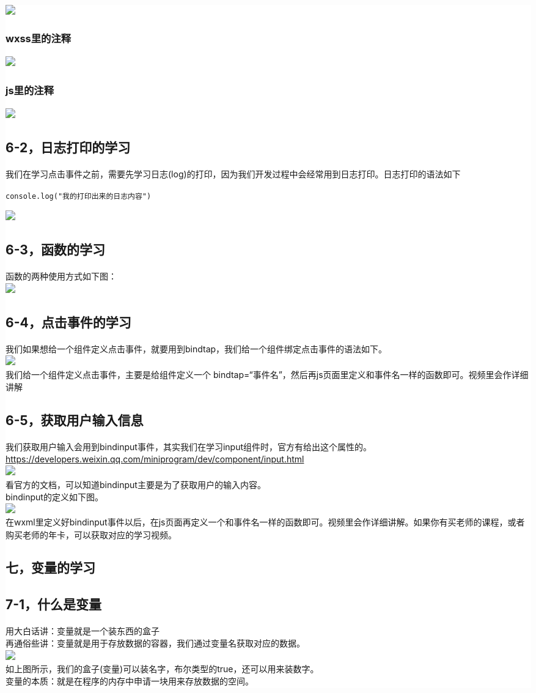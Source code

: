![](https://img-blog.csdnimg.cn/20200817182038526.png)

### wxss里的注释

![](https://img-blog.csdnimg.cn/20200817174425598.png?x-oss-process=image/watermark,type_ZmFuZ3poZW5naGVpdGk,shadow_10,text_aHR0cHM6Ly9ibG9nLmNzZG4ubmV0L3FpdXNoaV8xOTkw,size_16,color_FFFFFF,t_70)

### js里的注释

![](https://img-blog.csdnimg.cn/20200817174444583.png?x-oss-process=image/watermark,type_ZmFuZ3poZW5naGVpdGk,shadow_10,text_aHR0cHM6Ly9ibG9nLmNzZG4ubmV0L3FpdXNoaV8xOTkw,size_16,color_FFFFFF,t_70)

## 6-2，日志打印的学习

我们在学习点击事件之前，需要先学习日志(log)的打印，因为我们开发过程中会经常用到日志打印。日志打印的语法如下

```
console.log("我的打印出来的日志内容")
```

![](https://img-blog.csdnimg.cn/20200817172621674.png?x-oss-process=image/watermark,type_ZmFuZ3poZW5naGVpdGk,shadow_10,text_aHR0cHM6Ly9ibG9nLmNzZG4ubmV0L3FpdXNoaV8xOTkw,size_16,color_FFFFFF,t_70)

## 6-3，函数的学习

函数的两种使用方式如下图：  
![](https://img-blog.csdnimg.cn/20200817173628762.png?x-oss-process=image/watermark,type_ZmFuZ3poZW5naGVpdGk,shadow_10,text_aHR0cHM6Ly9ibG9nLmNzZG4ubmV0L3FpdXNoaV8xOTkw,size_16,color_FFFFFF,t_70)

## 6-4，点击事件的学习

我们如果想给一个组件定义点击事件，就要用到bindtap，我们给一个组件绑定点击事件的语法如下。  
![](https://img-blog.csdnimg.cn/20200817174812195.png)  
我们给一个组件定义点击事件，主要是给组件定义一个 bindtap=“事件名”，然后再js页面里定义和事件名一样的函数即可。视频里会作详细讲解

## 6-5，获取用户输入信息

我们获取用户输入会用到bindinput事件，其实我们在学习input组件时，官方有给出这个属性的。https://developers.weixin.qq.com/miniprogram/dev/component/input.html  
![](https://img-blog.csdnimg.cn/20200817175227627.png?x-oss-process=image/watermark,type_ZmFuZ3poZW5naGVpdGk,shadow_10,text_aHR0cHM6Ly9ibG9nLmNzZG4ubmV0L3FpdXNoaV8xOTkw,size_16,color_FFFFFF,t_70)  
看官方的文档，可以知道bindinput主要是为了获取用户的输入内容。  
bindinput的定义如下图。  
![](https://img-blog.csdnimg.cn/20200817175016103.png)  
在wxml里定义好bindinput事件以后，在js页面再定义一个和事件名一样的函数即可。视频里会作详细讲解。如果你有买老师的课程，或者购买老师的年卡，可以获取对应的学习视频。

## 七，变量的学习

## 7-1，什么是变量

用大白话讲：变量就是一个装东西的盒子  
再通俗些讲：变量就是用于存放数据的容器，我们通过变量名获取对应的数据。  
![](https://img-blog.csdnimg.cn/20200820121937310.png?x-oss-process=image/watermark,type_ZmFuZ3poZW5naGVpdGk,shadow_10,text_aHR0cHM6Ly9ibG9nLmNzZG4ubmV0L3FpdXNoaV8xOTkw,size_16,color_FFFFFF,t_70)  
如上图所示，我们的盒子(变量)可以装名字，布尔类型的true，还可以用来装数字。  
变量的本质：就是在程序的内存中申请一块用来存放数据的空间。
